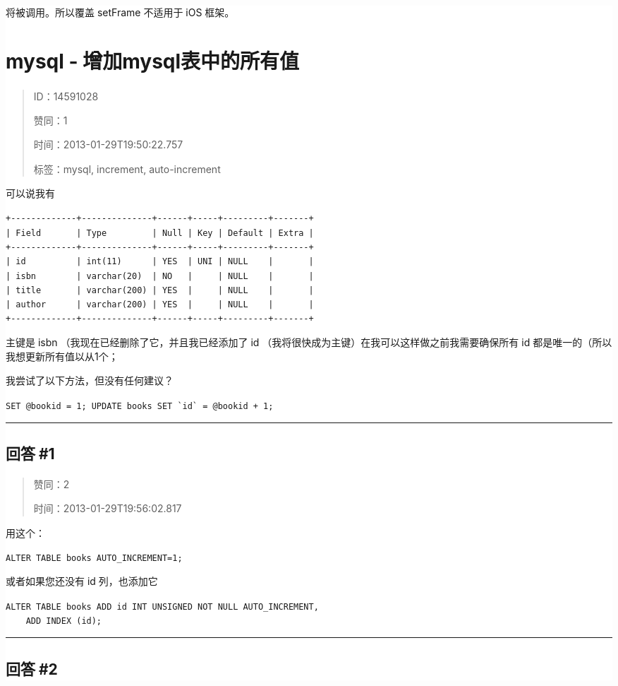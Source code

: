 将被调用。所以覆盖 setFrame 不适用于 iOS 框架。

# mysql - 增加mysql表中的所有值

> ID：14591028
> 
> 赞同：1
> 
> 时间：2013-01-29T19:50:22.757
> 
> 标签：mysql, increment, auto-increment

可以说我有

```
+-------------+--------------+------+-----+---------+-------+
| Field       | Type         | Null | Key | Default | Extra |
+-------------+--------------+------+-----+---------+-------+
| id          | int(11)      | YES  | UNI | NULL    |       |
| isbn        | varchar(20)  | NO   |     | NULL    |       |
| title       | varchar(200) | YES  |     | NULL    |       |
| author      | varchar(200) | YES  |     | NULL    |       |
+-------------+--------------+------+-----+---------+-------+ 
```

主键是 isbn （我现在已经删除了它，并且我已经添加了 id （我将很快成为主键）在我可以这样做之前我需要确保所有 id 都是唯一的（所以我想更新所有值以从1个；

我尝试了以下方法，但没有任何建议？

```
SET @bookid = 1; UPDATE books SET `id` = @bookid + 1; 
```

* * *

## 回答 #1

> 赞同：2
> 
> 时间：2013-01-29T19:56:02.817

用这个：

```
ALTER TABLE books AUTO_INCREMENT=1; 
```

或者如果您还没有 id 列，也添加它

```
ALTER TABLE books ADD id INT UNSIGNED NOT NULL AUTO_INCREMENT,
    ADD INDEX (id); 
```

* * *

## 回答 #2
